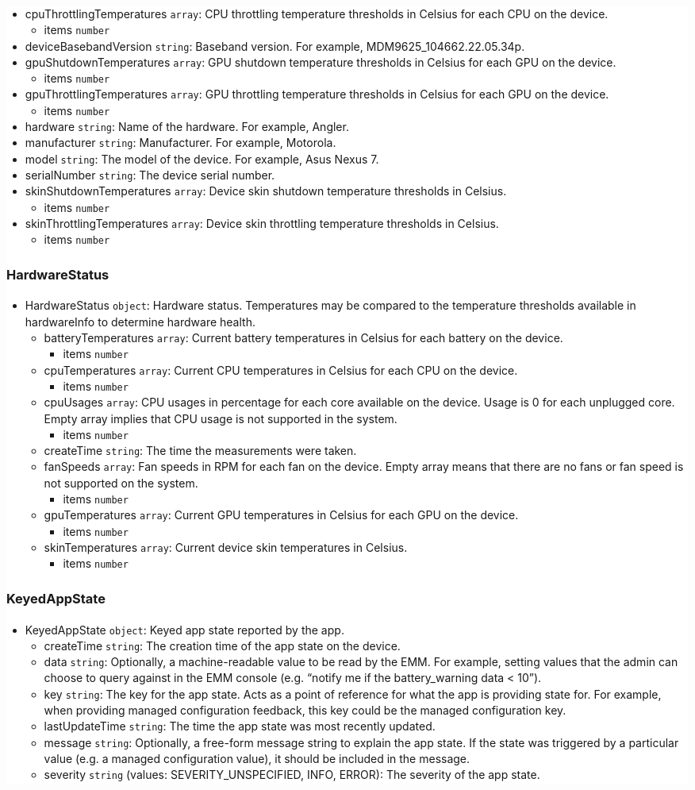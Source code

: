   * cpuThrottlingTemperatures `array`: CPU throttling temperature thresholds in Celsius for each CPU on the device.
    * items `number`
  * deviceBasebandVersion `string`: Baseband version. For example, MDM9625_104662.22.05.34p.
  * gpuShutdownTemperatures `array`: GPU shutdown temperature thresholds in Celsius for each GPU on the device.
    * items `number`
  * gpuThrottlingTemperatures `array`: GPU throttling temperature thresholds in Celsius for each GPU on the device.
    * items `number`
  * hardware `string`: Name of the hardware. For example, Angler.
  * manufacturer `string`: Manufacturer. For example, Motorola.
  * model `string`: The model of the device. For example, Asus Nexus 7.
  * serialNumber `string`: The device serial number.
  * skinShutdownTemperatures `array`: Device skin shutdown temperature thresholds in Celsius.
    * items `number`
  * skinThrottlingTemperatures `array`: Device skin throttling temperature thresholds in Celsius.
    * items `number`

### HardwareStatus
* HardwareStatus `object`: Hardware status. Temperatures may be compared to the temperature thresholds available in hardwareInfo to determine hardware health.
  * batteryTemperatures `array`: Current battery temperatures in Celsius for each battery on the device.
    * items `number`
  * cpuTemperatures `array`: Current CPU temperatures in Celsius for each CPU on the device.
    * items `number`
  * cpuUsages `array`: CPU usages in percentage for each core available on the device. Usage is 0 for each unplugged core. Empty array implies that CPU usage is not supported in the system.
    * items `number`
  * createTime `string`: The time the measurements were taken.
  * fanSpeeds `array`: Fan speeds in RPM for each fan on the device. Empty array means that there are no fans or fan speed is not supported on the system.
    * items `number`
  * gpuTemperatures `array`: Current GPU temperatures in Celsius for each GPU on the device.
    * items `number`
  * skinTemperatures `array`: Current device skin temperatures in Celsius.
    * items `number`

### KeyedAppState
* KeyedAppState `object`: Keyed app state reported by the app.
  * createTime `string`: The creation time of the app state on the device.
  * data `string`: Optionally, a machine-readable value to be read by the EMM. For example, setting values that the admin can choose to query against in the EMM console (e.g. “notify me if the battery_warning data < 10”).
  * key `string`: The key for the app state. Acts as a point of reference for what the app is providing state for. For example, when providing managed configuration feedback, this key could be the managed configuration key.
  * lastUpdateTime `string`: The time the app state was most recently updated.
  * message `string`: Optionally, a free-form message string to explain the app state. If the state was triggered by a particular value (e.g. a managed configuration value), it should be included in the message.
  * severity `string` (values: SEVERITY_UNSPECIFIED, INFO, ERROR): The severity of the app state.
